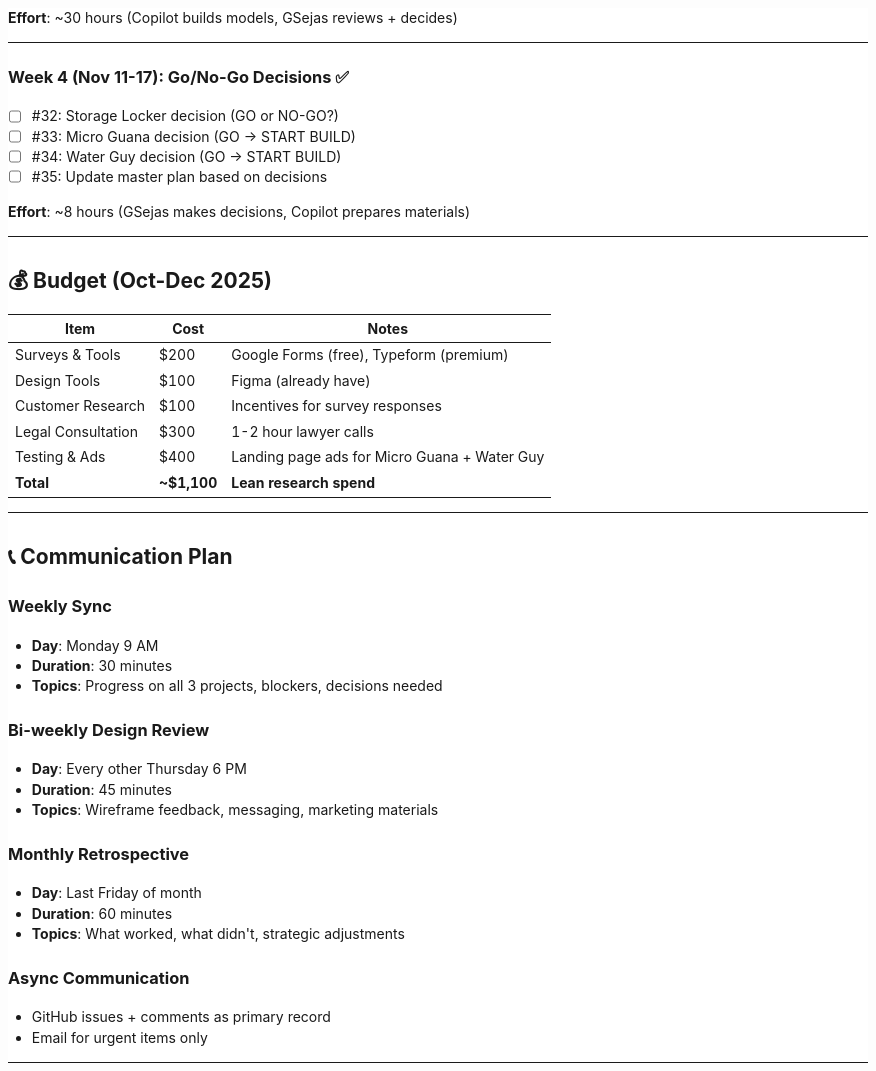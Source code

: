 **Effort**: ~30 hours (Copilot builds models, GSejas reviews + decides)

---

### **Week 4 (Nov 11-17): Go/No-Go Decisions** ✅
- [ ] #32: Storage Locker decision (GO or NO-GO?)
- [ ] #33: Micro Guana decision (GO → START BUILD)
- [ ] #34: Water Guy decision (GO → START BUILD)
- [ ] #35: Update master plan based on decisions

**Effort**: ~8 hours (GSejas makes decisions, Copilot prepares materials)

---

## 💰 Budget (Oct-Dec 2025)

| Item | Cost | Notes |
|------|------|-------|
| Surveys & Tools | $200 | Google Forms (free), Typeform (premium) |
| Design Tools | $100 | Figma (already have) |
| Customer Research | $100 | Incentives for survey responses |
| Legal Consultation | $300 | 1-2 hour lawyer calls |
| Testing & Ads | $400 | Landing page ads for Micro Guana + Water Guy |
| **Total** | **~$1,100** | **Lean research spend** |

---

## 📞 Communication Plan

### **Weekly Sync**
- **Day**: Monday 9 AM
- **Duration**: 30 minutes
- **Topics**: Progress on all 3 projects, blockers, decisions needed

### **Bi-weekly Design Review**
- **Day**: Every other Thursday 6 PM
- **Duration**: 45 minutes
- **Topics**: Wireframe feedback, messaging, marketing materials

### **Monthly Retrospective**
- **Day**: Last Friday of month
- **Duration**: 60 minutes
- **Topics**: What worked, what didn't, strategic adjustments

### **Async Communication**
- GitHub issues + comments as primary record
- Email for urgent items only

---